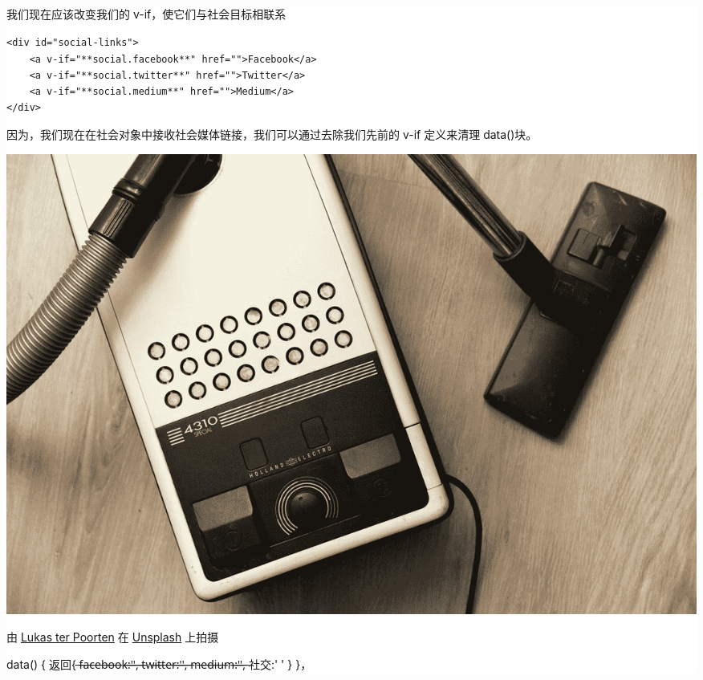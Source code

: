 我们现在应该改变我们的 v-if，使它们与社会目标相联系

```
<div id="social-links">
    <a v-if="**social.facebook**" href="">Facebook</a>
    <a v-if="**social.twitter**" href="">Twitter</a>
    <a v-if="**social.medium**" href="">Medium</a>
</div>
```

因为，我们现在在社会对象中接收社会媒体链接，我们可以通过去除我们先前的 v-if 定义来清理 data()块。

![](img/9c6f062bb91146e8630b24e77e78dd18.png)

由 [Lukas ter Poorten](https://unsplash.com/@conversietopper?utm_source=medium&utm_medium=referral) 在 [Unsplash](https://unsplash.com?utm_source=medium&utm_medium=referral) 上拍摄

data() {
返回{
̶f̶a̶c̶e̶b̶o̶o̶k̶:̶̶'̶'̶,̶
̶t̶w̶i̶t̶t̶e̶r̶:̶̶'̶'̶,̶
̶m̶e̶d̶i̶u̶m̶:̶̶'̶'̶,̶
社交:' '
}
}，
